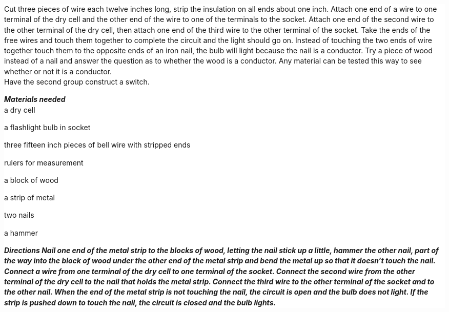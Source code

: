 </i>
</b>
Cut three pieces of wire each twelve inches long, strip the insulation on all ends about one inch. Attach one end of a wire to one terminal of the dry cell and the other end of the wire to one of the terminals to the socket. Attach one end of the second wire to the other terminal of the dry cell, then attach one end of the third wire to the other terminal of the socket. Take the ends of the free wires and touch them together to complete the circuit and the light should go on. Instead of touching the two ends of wire together touch them to the opposite ends of an iron nail, the bulb will light because the nail is a conductor. Try a piece of wood instead of a nail and answer the question as to whether the wood is a conductor. Any material can be tested this way to see whether or not it is a conductor.
<br/>
Have the second group construct a switch.
</p>
<p>
<b>
<i>
<i>
<b>
Materials needed
</b>
</i>
</i>
</b>
<br/>
a dry cell
</p>
<p>
a flashlight bulb in socket
</p>
<p>
three fifteen inch pieces of bell wire with stripped ends
</p>
<p>
rulers for measurement
</p>
<p>
a block of wood
</p>
<p>
a strip of metal
</p>
<p>
two nails
</p>
<p>
a hammer
</p>
<p>
<b>
<i>
<i>
<b>
Directions
</b>
</i>
Nail one end of the metal strip to the blocks of wood, letting the nail stick up a little, hammer the other nail, part of the way into the block of wood under the other end of the metal strip and bend the metal up so that it doesn’t touch the nail. Connect a wire from one terminal of the dry cell to one terminal of the socket. Connect the second wire from the other terminal of the dry cell to the nail that holds the metal strip. Connect the third wire to the other terminal of the socket and to the other nail. When the end of the metal strip is not touching the nail, the circuit is open and the bulb does not light. If the strip is pushed down to touch the nail, the circuit is closed and the bulb lights.